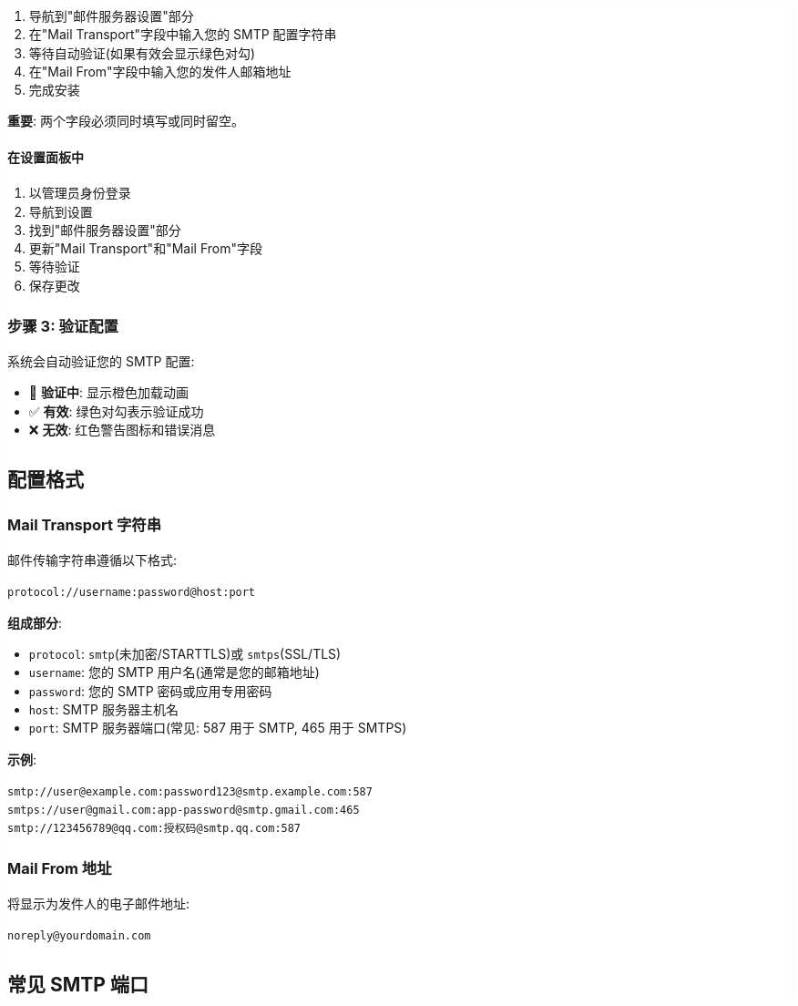 1. 导航到"邮件服务器设置"部分
2. 在"Mail Transport"字段中输入您的 SMTP 配置字符串
3. 等待自动验证(如果有效会显示绿色对勾)
4. 在"Mail From"字段中输入您的发件人邮箱地址
5. 完成安装

**重要**: 两个字段必须同时填写或同时留空。

#### 在设置面板中

1. 以管理员身份登录
2. 导航到设置
3. 找到"邮件服务器设置"部分
4. 更新"Mail Transport"和"Mail From"字段
5. 等待验证
6. 保存更改

### 步骤 3: 验证配置

系统会自动验证您的 SMTP 配置:
- 🔄 **验证中**: 显示橙色加载动画
- ✅ **有效**: 绿色对勾表示验证成功
- ❌ **无效**: 红色警告图标和错误消息

## 配置格式

### Mail Transport 字符串

邮件传输字符串遵循以下格式:
```
protocol://username:password@host:port
```

**组成部分**:
- `protocol`: `smtp`(未加密/STARTTLS)或 `smtps`(SSL/TLS)
- `username`: 您的 SMTP 用户名(通常是您的邮箱地址)
- `password`: 您的 SMTP 密码或应用专用密码
- `host`: SMTP 服务器主机名
- `port`: SMTP 服务器端口(常见: 587 用于 SMTP, 465 用于 SMTPS)

**示例**:
```
smtp://user@example.com:password123@smtp.example.com:587
smtps://user@gmail.com:app-password@smtp.gmail.com:465
smtp://123456789@qq.com:授权码@smtp.qq.com:587
```

### Mail From 地址

将显示为发件人的电子邮件地址:
```
noreply@yourdomain.com
```

## 常见 SMTP 端口
